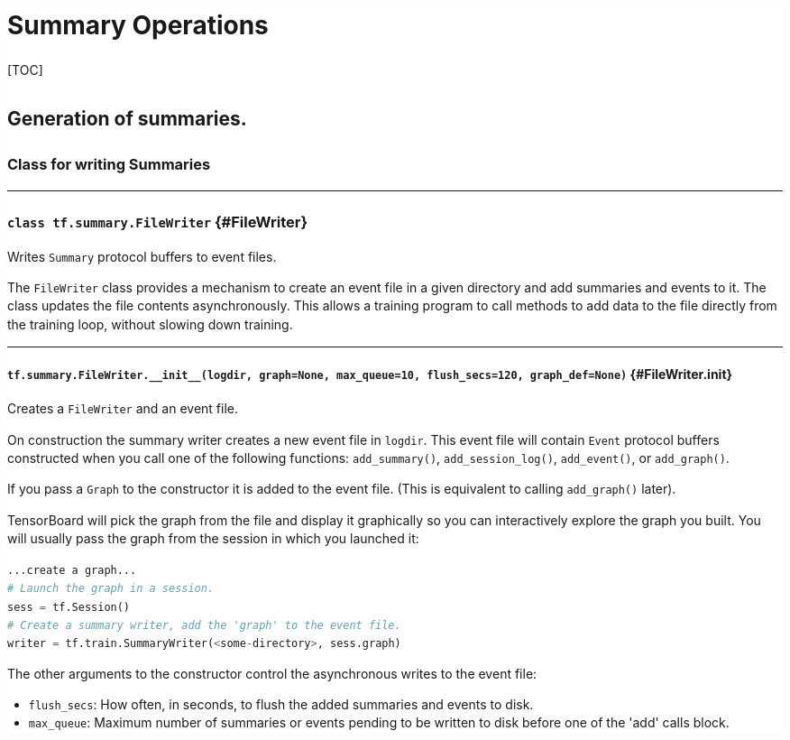 

# Summary Operations
[TOC]

## Generation of summaries.

### Class for writing Summaries
- - -

### `class tf.summary.FileWriter` {#FileWriter}

Writes `Summary` protocol buffers to event files.

The `FileWriter` class provides a mechanism to create an event file in a
given directory and add summaries and events to it. The class updates the
file contents asynchronously. This allows a training program to call methods
to add data to the file directly from the training loop, without slowing down
training.

- - -

#### `tf.summary.FileWriter.__init__(logdir, graph=None, max_queue=10, flush_secs=120, graph_def=None)` {#FileWriter.__init__}

Creates a `FileWriter` and an event file.

On construction the summary writer creates a new event file in `logdir`.
This event file will contain `Event` protocol buffers constructed when you
call one of the following functions: `add_summary()`, `add_session_log()`,
`add_event()`, or `add_graph()`.

If you pass a `Graph` to the constructor it is added to
the event file. (This is equivalent to calling `add_graph()` later).

TensorBoard will pick the graph from the file and display it graphically so
you can interactively explore the graph you built. You will usually pass
the graph from the session in which you launched it:

```python
...create a graph...
# Launch the graph in a session.
sess = tf.Session()
# Create a summary writer, add the 'graph' to the event file.
writer = tf.train.SummaryWriter(<some-directory>, sess.graph)
```

The other arguments to the constructor control the asynchronous writes to
the event file:

*  `flush_secs`: How often, in seconds, to flush the added summaries
   and events to disk.
*  `max_queue`: Maximum number of summaries or events pending to be
   written to disk before one of the 'add' calls block.
